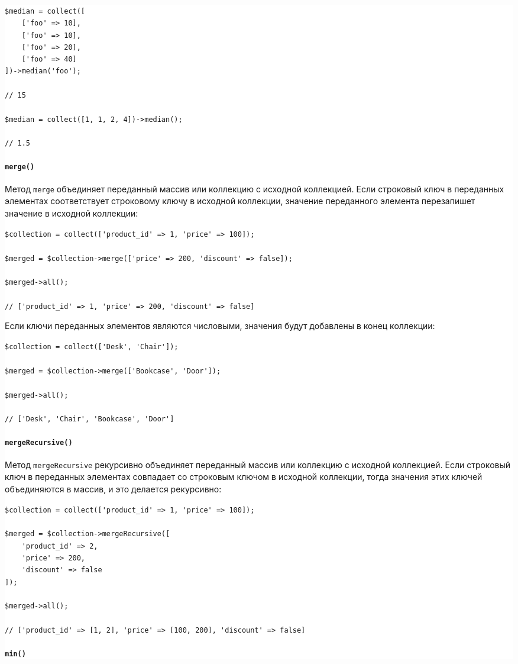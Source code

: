     $median = collect([
        ['foo' => 10],
        ['foo' => 10],
        ['foo' => 20],
        ['foo' => 40]
    ])->median('foo');

    // 15

    $median = collect([1, 1, 2, 4])->median();

    // 1.5

<a name="method-merge"></a>
#### `merge()`

Метод `merge` объединяет переданный массив или коллекцию с исходной коллекцией. Если строковый ключ в переданных элементах соответствует строковому ключу в исходной коллекции, значение переданного элемента перезапишет значение в исходной коллекции:

    $collection = collect(['product_id' => 1, 'price' => 100]);

    $merged = $collection->merge(['price' => 200, 'discount' => false]);

    $merged->all();

    // ['product_id' => 1, 'price' => 200, 'discount' => false]

Если ключи переданных элементов являются числовыми, значения будут добавлены в конец коллекции:

    $collection = collect(['Desk', 'Chair']);

    $merged = $collection->merge(['Bookcase', 'Door']);

    $merged->all();

    // ['Desk', 'Chair', 'Bookcase', 'Door']

<a name="method-mergerecursive"></a>
#### `mergeRecursive()`

Метод `mergeRecursive` рекурсивно объединяет переданный массив или коллекцию с исходной коллекцией. Если строковый ключ в переданных элементах совпадает со строковым ключом в исходной коллекции, тогда значения этих ключей объединяются в массив, и это делается рекурсивно:

    $collection = collect(['product_id' => 1, 'price' => 100]);

    $merged = $collection->mergeRecursive([
        'product_id' => 2,
        'price' => 200,
        'discount' => false
    ]);

    $merged->all();

    // ['product_id' => [1, 2], 'price' => [100, 200], 'discount' => false]

<a name="method-min"></a>
#### `min()`
